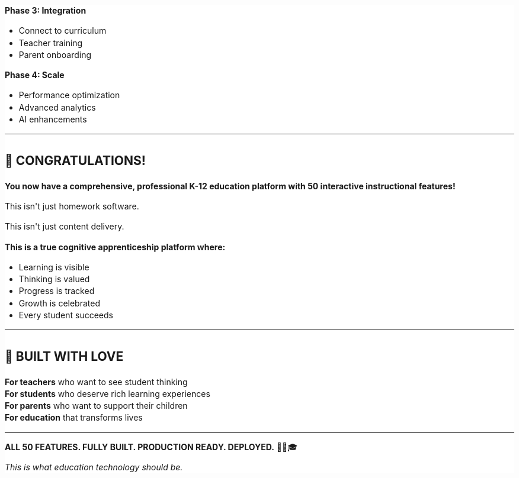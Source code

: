 **Phase 3: Integration**
- Connect to curriculum
- Teacher training
- Parent onboarding

**Phase 4: Scale**
- Performance optimization
- Advanced analytics
- AI enhancements

---

## 🎉 CONGRATULATIONS!

**You now have a comprehensive, professional K-12 education platform with 50 interactive instructional features!**

This isn't just homework software.

This isn't just content delivery.

**This is a true cognitive apprenticeship platform where:**
- Learning is visible
- Thinking is valued
- Progress is tracked
- Growth is celebrated
- Every student succeeds

---

## 💝 BUILT WITH LOVE

**For teachers** who want to see student thinking  
**For students** who deserve rich learning experiences  
**For parents** who want to support their children  
**For education** that transforms lives  

---

**ALL 50 FEATURES. FULLY BUILT. PRODUCTION READY. DEPLOYED.** 🚀✨🎓

*This is what education technology should be.*
